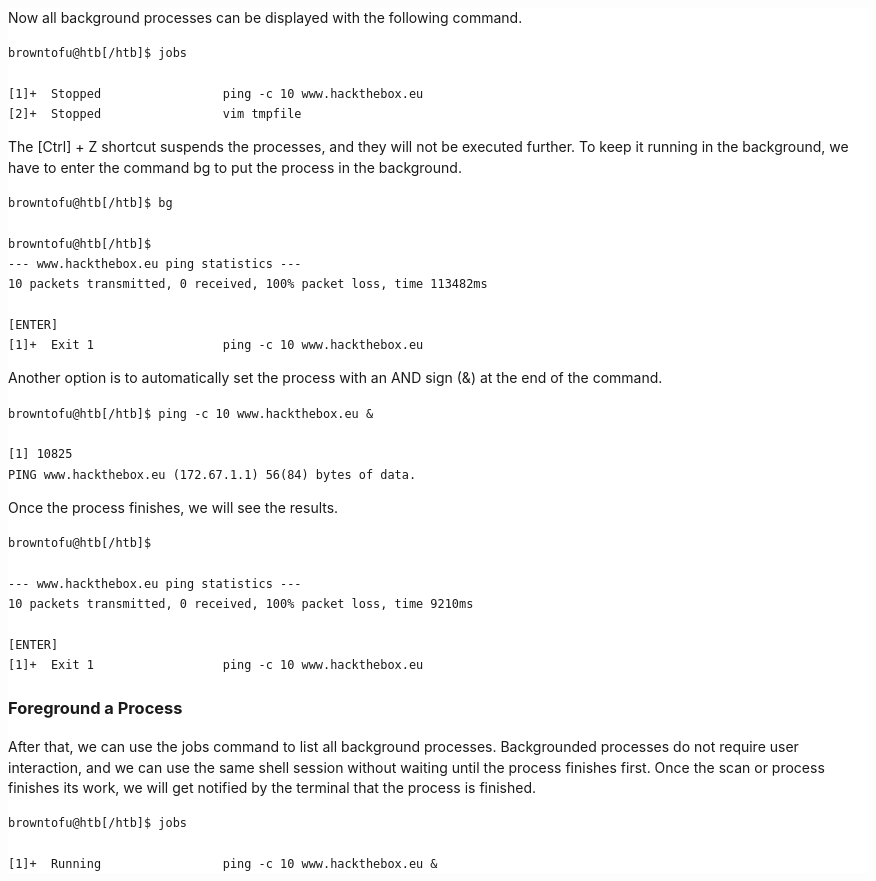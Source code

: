 
Now all background processes can be displayed with the following command.


``` shell
browntofu@htb[/htb]$ jobs

[1]+  Stopped                 ping -c 10 www.hackthebox.eu
[2]+  Stopped                 vim tmpfile
```


The [Ctrl] + Z shortcut suspends the processes, and they will not be executed further. To keep it running in the background, we have to enter the command bg to put the process in the background.


``` shell
browntofu@htb[/htb]$ bg

browntofu@htb[/htb]$ 
--- www.hackthebox.eu ping statistics ---
10 packets transmitted, 0 received, 100% packet loss, time 113482ms

[ENTER]
[1]+  Exit 1                  ping -c 10 www.hackthebox.eu
```

Another option is to automatically set the process with an AND sign (&) at the end of the command.

``` shell
browntofu@htb[/htb]$ ping -c 10 www.hackthebox.eu &

[1] 10825
PING www.hackthebox.eu (172.67.1.1) 56(84) bytes of data.
```

Once the process finishes, we will see the results.

``` shell
browntofu@htb[/htb]$ 

--- www.hackthebox.eu ping statistics ---
10 packets transmitted, 0 received, 100% packet loss, time 9210ms

[ENTER]
[1]+  Exit 1                  ping -c 10 www.hackthebox.eu
```

### Foreground a Process

After that, we can use the jobs command to list all background processes. Backgrounded processes do not require user interaction, and we can use the same shell session without waiting until the process finishes first. Once the scan or process finishes its work, we will get notified by the terminal that the process is finished.

``` shell
browntofu@htb[/htb]$ jobs

[1]+  Running                 ping -c 10 www.hackthebox.eu &
```
